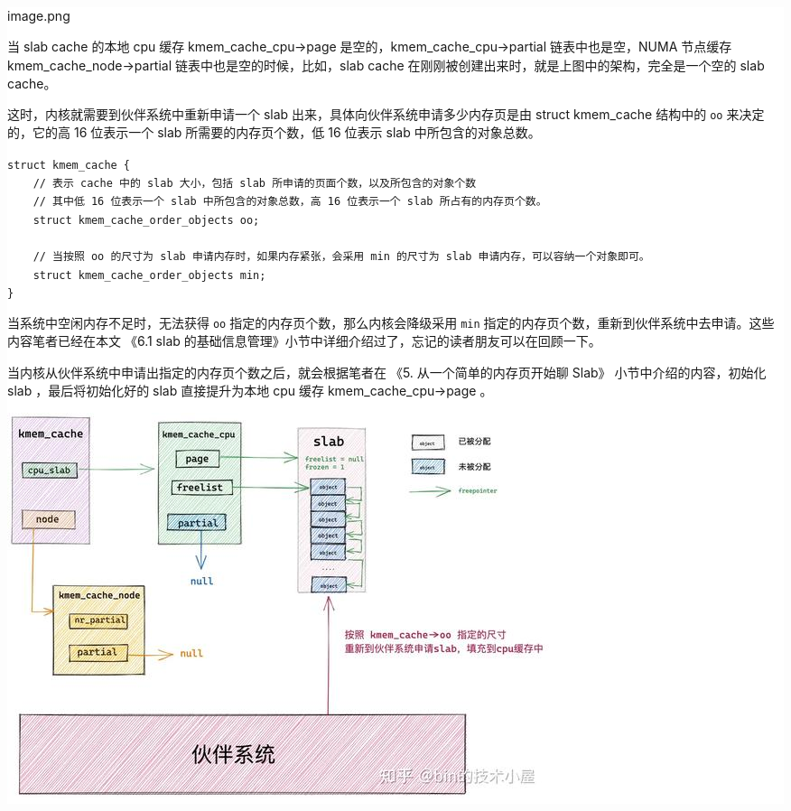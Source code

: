 image.png

当 slab cache 的本地 cpu 缓存 kmem\_cache\_cpu->page 是空的，kmem\_cache\_cpu->partial 链表中也是空，NUMA 节点缓存 kmem\_cache\_node->partial 链表中也是空的时候，比如，slab cache 在刚刚被创建出来时，就是上图中的架构，完全是一个空的 slab cache。

这时，内核就需要到伙伴系统中重新申请一个 slab 出来，具体向伙伴系统申请多少内存页是由 struct kmem\_cache 结构中的 `oo` 来决定的，它的高 16 位表示一个 slab 所需要的内存页个数，低 16 位表示 slab 中所包含的对象总数。

    struct kmem_cache {
        // 表示 cache 中的 slab 大小，包括 slab 所申请的页面个数，以及所包含的对象个数
        // 其中低 16 位表示一个 slab 中所包含的对象总数，高 16 位表示一个 slab 所占有的内存页个数。
        struct kmem_cache_order_objects oo;
    
        // 当按照 oo 的尺寸为 slab 申请内存时，如果内存紧张，会采用 min 的尺寸为 slab 申请内存，可以容纳一个对象即可。
        struct kmem_cache_order_objects min;
    }


当系统中空闲内存不足时，无法获得 `oo` 指定的内存页个数，那么内核会降级采用 `min` 指定的内存页个数，重新到伙伴系统中去申请。这些内容笔者已经在本文 《6.1 slab 的基础信息管理》小节中详细介绍过了，忘记的读者朋友可以在回顾一下。

当内核从伙伴系统中申请出指定的内存页个数之后，就会根据笔者在 《5. 从一个简单的内存页开始聊 Slab》 小节中介绍的内容，初始化 slab ，最后将初始化好的 slab 直接提升为本地 cpu 缓存 kmem\_cache\_cpu->page 。

![](image/v2-78b270dc47300fc1c14e889d0615b51b_b.jpg)
